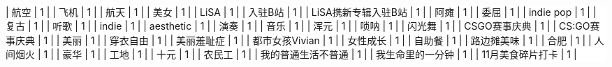 | 航空 | 1 |
| 飞机 | 1 |
| 航天 | 1 |
| 美女 | 1 |
| LiSA | 1 |
| 入驻B站 | 1 |
| LiSA携新专辑入驻B站 | 1 |
| 阿瘫 | 1 |
| 委屈 | 1 |
| indie pop | 1 |
| 复古 | 1 |
| 听歌 | 1 |
| indie | 1 |
| aesthetic | 1 |
| 演奏 | 1 |
| 音乐 | 1 |
| 浑元 | 1 |
| 唢呐 | 1 |
| 闪光舞 | 1 |
| CSGO赛事庆典 | 1 |
| CS:GO赛事庆典 | 1 |
| 美丽 | 1 |
| 穿衣自由 | 1 |
| 美丽羞耻症 | 1 |
| 都市女孩Vivian | 1 |
| 女性成长 | 1 |
| 自助餐 | 1 |
| 路边摊美味 | 1 |
| 合肥 | 1 |
| 人间烟火 | 1 |
| 豪华 | 1 |
| 工地 | 1 |
| 十元 | 1 |
| 农民工 | 1 |
| 我的普通生活不普通 | 1 |
| 我生命里的一分钟 | 1 |
| 11月美食碎片打卡 | 1 |